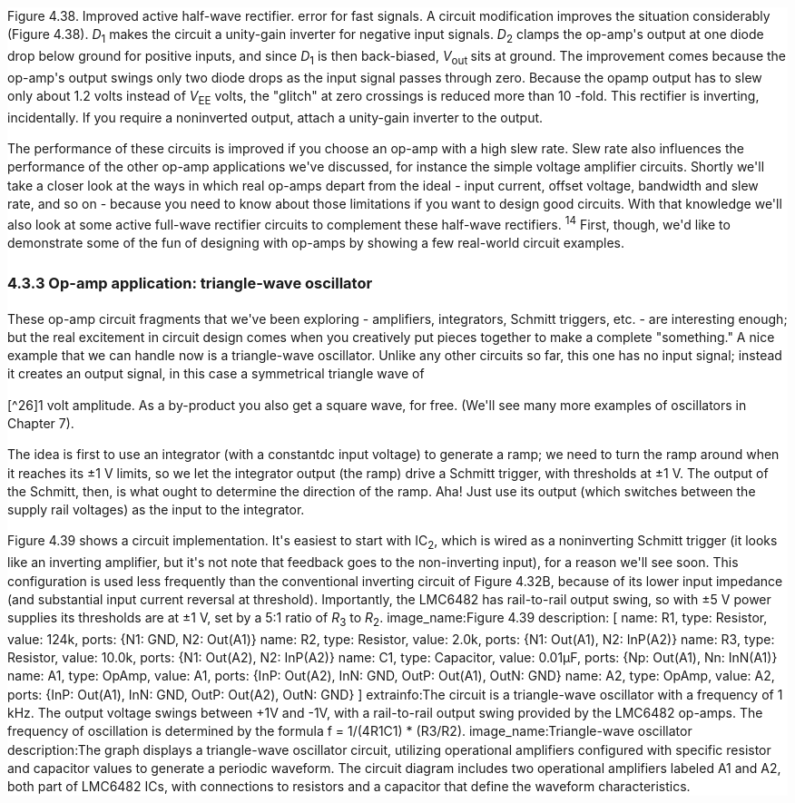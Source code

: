Figure 4.38. Improved active half-wave rectifier.
error for fast signals. A circuit modification improves the situation considerably (Figure 4.38).
$D_{1}$ makes the circuit a unity-gain inverter for negative input signals. $D_{2}$ clamps the op-amp's output at one diode drop below ground for positive inputs, and since $D_{1}$ is then back-biased, $V_{\text {out }}$ sits at ground. The improvement comes because the op-amp's output swings only two diode drops as the input signal passes through zero. Because the opamp output has to slew only about 1.2 volts instead of $V_{\mathrm{EE}}$ volts, the "glitch" at zero crossings is reduced more than 10 -fold. This rectifier is inverting, incidentally. If you require a noninverted output, attach a unity-gain inverter to the output.

The performance of these circuits is improved if you choose an op-amp with a high slew rate. Slew rate also influences the performance of the other op-amp applications we've discussed, for instance the simple voltage amplifier circuits. Shortly we'll take a closer look at the ways in which real op-amps depart from the ideal - input current, offset voltage, bandwidth and slew rate, and so on - because you need to know about those limitations if you want to design good circuits. With that knowledge we'll also look at some active full-wave rectifier circuits to complement these half-wave rectifiers. ${ }^{14}$ First, though, we'd like to demonstrate some of the fun of designing with op-amps by showing a few real-world circuit examples.

### 4.3.3 Op-amp application: triangle-wave oscillator

These op-amp circuit fragments that we've been exploring - amplifiers, integrators, Schmitt triggers, etc. - are interesting enough; but the real excitement in circuit design comes when you creatively put pieces together to make a complete "something." A nice example that we can handle now is a triangle-wave oscillator. Unlike any other circuits so far, this one has no input signal; instead it creates an output signal, in this case a symmetrical triangle wave of

[^26]1 volt amplitude. As a by-product you also get a square wave, for free. (We'll see many more examples of oscillators in Chapter 7).

The idea is first to use an integrator (with a constantdc input voltage) to generate a ramp; we need to turn the ramp around when it reaches its $\pm 1 \mathrm{~V}$ limits, so we let the integrator output (the ramp) drive a Schmitt trigger, with thresholds at $\pm 1 \mathrm{~V}$. The output of the Schmitt, then, is what ought to determine the direction of the ramp. Aha! Just use its output (which switches between the supply rail voltages) as the input to the integrator.

Figure 4.39 shows a circuit implementation. It's easiest to start with $\mathrm{IC}_{2}$, which is wired as a noninverting Schmitt trigger (it looks like an inverting amplifier, but it's not note that feedback goes to the non-inverting input), for a reason we'll see soon. This configuration is used less frequently than the conventional inverting circuit of Figure 4.32B, because of its lower input impedance (and substantial input current reversal at threshold). Importantly, the LMC6482 has rail-to-rail output swing, so with $\pm 5 \mathrm{~V}$ power supplies its thresholds are at $\pm 1 \mathrm{~V}$, set by a 5:1 ratio of $R_{3}$ to $R_{2}$.
image_name:Figure 4.39
description:
[
name: R1, type: Resistor, value: 124k, ports: {N1: GND, N2: Out(A1)}
name: R2, type: Resistor, value: 2.0k, ports: {N1: Out(A1), N2: InP(A2)}
name: R3, type: Resistor, value: 10.0k, ports: {N1: Out(A2), N2: InP(A2)}
name: C1, type: Capacitor, value: 0.01µF, ports: {Np: Out(A1), Nn: InN(A1)}
name: A1, type: OpAmp, value: A1, ports: {InP: Out(A2), InN: GND, OutP: Out(A1), OutN: GND}
name: A2, type: OpAmp, value: A2, ports: {InP: Out(A1), InN: GND, OutP: Out(A2), OutN: GND}
]
extrainfo:The circuit is a triangle-wave oscillator with a frequency of 1 kHz. The output voltage swings between +1V and -1V, with a rail-to-rail output swing provided by the LMC6482 op-amps. The frequency of oscillation is determined by the formula f = 1/(4R1C1) * (R3/R2).
image_name:Triangle-wave oscillator
description:The graph displays a triangle-wave oscillator circuit, utilizing operational amplifiers configured with specific resistor and capacitor values to generate a periodic waveform. The circuit diagram includes two operational amplifiers labeled A1 and A2, both part of LMC6482 ICs, with connections to resistors and a capacitor that define the waveform characteristics.
